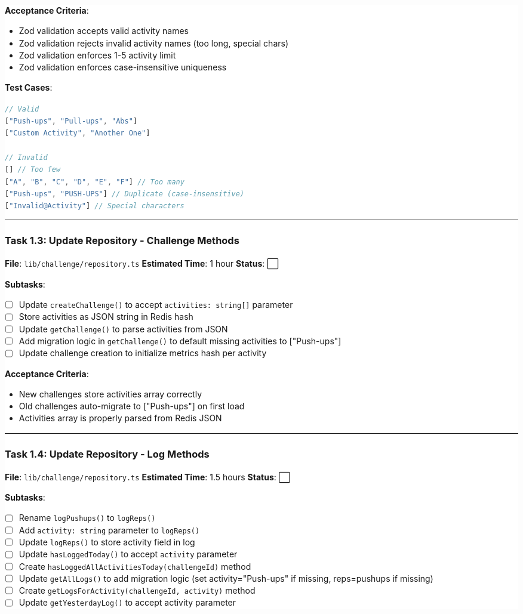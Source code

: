 **Acceptance Criteria**:
- Zod validation accepts valid activity names
- Zod validation rejects invalid activity names (too long, special chars)
- Zod validation enforces 1-5 activity limit
- Zod validation enforces case-insensitive uniqueness

**Test Cases**:
```typescript
// Valid
["Push-ups", "Pull-ups", "Abs"]
["Custom Activity", "Another One"]

// Invalid
[] // Too few
["A", "B", "C", "D", "E", "F"] // Too many
["Push-ups", "PUSH-UPS"] // Duplicate (case-insensitive)
["Invalid@Activity"] // Special characters
```

---

### Task 1.3: Update Repository - Challenge Methods
**File**: `lib/challenge/repository.ts`
**Estimated Time**: 1 hour
**Status**: ⬜

**Subtasks**:
- [ ] Update `createChallenge()` to accept `activities: string[]` parameter
- [ ] Store activities as JSON string in Redis hash
- [ ] Update `getChallenge()` to parse activities from JSON
- [ ] Add migration logic in `getChallenge()` to default missing activities to ["Push-ups"]
- [ ] Update challenge creation to initialize metrics hash per activity

**Acceptance Criteria**:
- New challenges store activities array correctly
- Old challenges auto-migrate to ["Push-ups"] on first load
- Activities array is properly parsed from Redis JSON

---

### Task 1.4: Update Repository - Log Methods
**File**: `lib/challenge/repository.ts`
**Estimated Time**: 1.5 hours
**Status**: ⬜

**Subtasks**:
- [ ] Rename `logPushups()` to `logReps()`
- [ ] Add `activity: string` parameter to `logReps()`
- [ ] Update `logReps()` to store activity field in log
- [ ] Update `hasLoggedToday()` to accept `activity` parameter
- [ ] Create `hasLoggedAllActivitiesToday(challengeId)` method
- [ ] Update `getAllLogs()` to add migration logic (set activity="Push-ups" if missing, reps=pushups if missing)
- [ ] Create `getLogsForActivity(challengeId, activity)` method
- [ ] Update `getYesterdayLog()` to accept activity parameter
